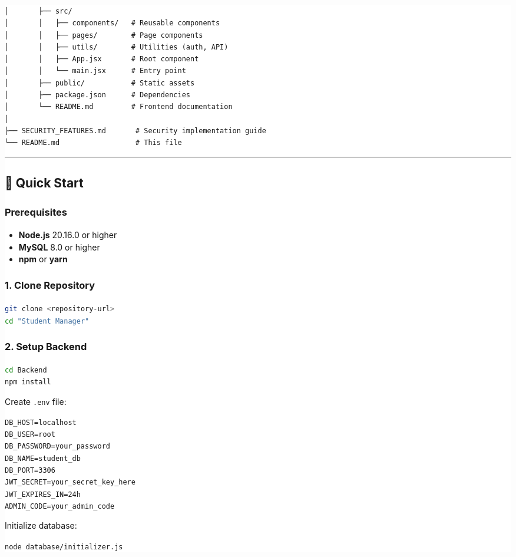 ```
│       ├── src/
│       │   ├── components/   # Reusable components
│       │   ├── pages/        # Page components
│       │   ├── utils/        # Utilities (auth, API)
│       │   ├── App.jsx       # Root component
│       │   └── main.jsx      # Entry point
│       ├── public/           # Static assets
│       ├── package.json      # Dependencies
│       └── README.md         # Frontend documentation
│
├── SECURITY_FEATURES.md       # Security implementation guide
└── README.md                  # This file
```

---

## 🚀 Quick Start

### Prerequisites

- **Node.js** 20.16.0 or higher
- **MySQL** 8.0 or higher
- **npm** or **yarn**

### 1. Clone Repository

```bash
git clone <repository-url>
cd "Student Manager"
```

### 2. Setup Backend

```bash
cd Backend
npm install
```

Create `.env` file:
```env
DB_HOST=localhost
DB_USER=root
DB_PASSWORD=your_password
DB_NAME=student_db
DB_PORT=3306
JWT_SECRET=your_secret_key_here
JWT_EXPIRES_IN=24h
ADMIN_CODE=your_admin_code
```

Initialize database:
```bash
node database/initializer.js
```
